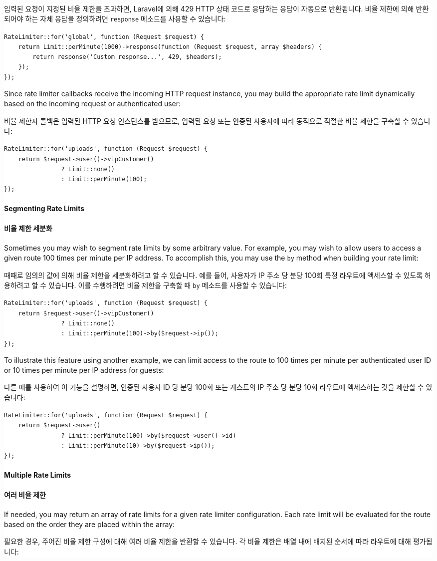 입력된 요청이 지정된 비율 제한을 초과하면, Laravel에 의해 429 HTTP 상태 코드로 응답하는 응답이 자동으로 반환됩니다. 비율 제한에 의해 반환되어야 하는 자체 응답을 정의하려면 `response` 메소드를 사용할 수 있습니다:

    RateLimiter::for('global', function (Request $request) {
        return Limit::perMinute(1000)->response(function (Request $request, array $headers) {
            return response('Custom response...', 429, $headers);
        });
    });

Since rate limiter callbacks receive the incoming HTTP request instance, you may build the appropriate rate limit dynamically based on the incoming request or authenticated user:

비율 제한자 콜백은 입력된 HTTP 요청 인스턴스를 받으므로, 입력된 요청 또는 인증된 사용자에 따라 동적으로 적절한 비율 제한을 구축할 수 있습니다:

    RateLimiter::for('uploads', function (Request $request) {
        return $request->user()->vipCustomer()
                    ? Limit::none()
                    : Limit::perMinute(100);
    });

<a name="segmenting-rate-limits"></a>
#### Segmenting Rate Limits
#### 비율 제한 세분화

Sometimes you may wish to segment rate limits by some arbitrary value. For example, you may wish to allow users to access a given route 100 times per minute per IP address. To accomplish this, you may use the `by` method when building your rate limit:

때때로 임의의 값에 의해 비율 제한을 세분화하려고 할 수 있습니다. 예를 들어, 사용자가 IP 주소 당 분당 100회 특정 라우트에 액세스할 수 있도록 허용하려고 할 수 있습니다. 이를 수행하려면 비율 제한을 구축할 때 `by` 메소드를 사용할 수 있습니다:

    RateLimiter::for('uploads', function (Request $request) {
        return $request->user()->vipCustomer()
                    ? Limit::none()
                    : Limit::perMinute(100)->by($request->ip());
    });

To illustrate this feature using another example, we can limit access to the route to 100 times per minute per authenticated user ID or 10 times per minute per IP address for guests:

다른 예를 사용하여 이 기능을 설명하면, 인증된 사용자 ID 당 분당 100회 또는 게스트의 IP 주소 당 분당 10회 라우트에 액세스하는 것을 제한할 수 있습니다:

    RateLimiter::for('uploads', function (Request $request) {
        return $request->user()
                    ? Limit::perMinute(100)->by($request->user()->id)
                    : Limit::perMinute(10)->by($request->ip());
    });

<a name="multiple-rate-limits"></a>
#### Multiple Rate Limits
#### 여러 비율 제한

If needed, you may return an array of rate limits for a given rate limiter configuration. Each rate limit will be evaluated for the route based on the order they are placed within the array:

필요한 경우, 주어진 비율 제한 구성에 대해 여러 비율 제한을 반환할 수 있습니다. 각 비율 제한은 배열 내에 배치된 순서에 따라 라우트에 대해 평가됩니다:
